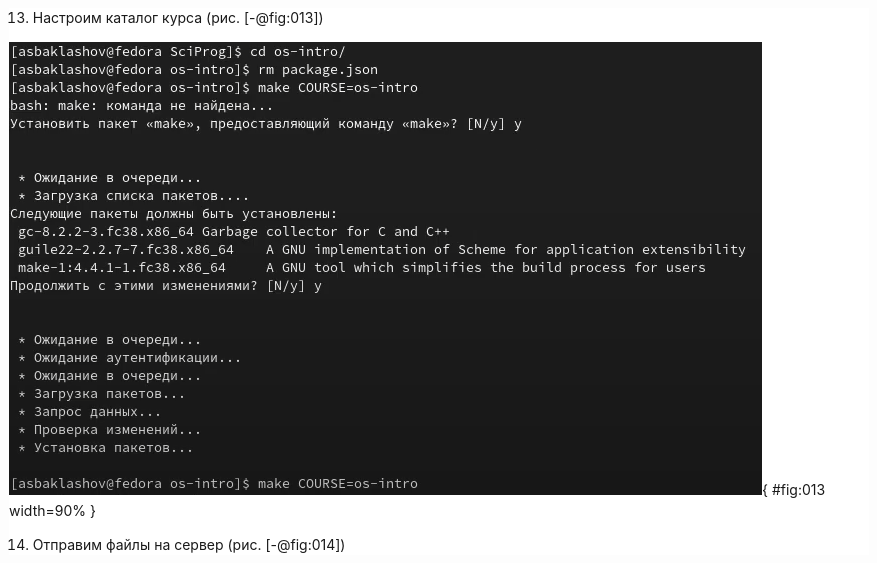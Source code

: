 13. Настроим каталог курса (рис. [-@fig:013])

![Каталог](image/13.png){ #fig:013 width=90% }

14. Отправим файлы на сервер (рис. [-@fig:014])
